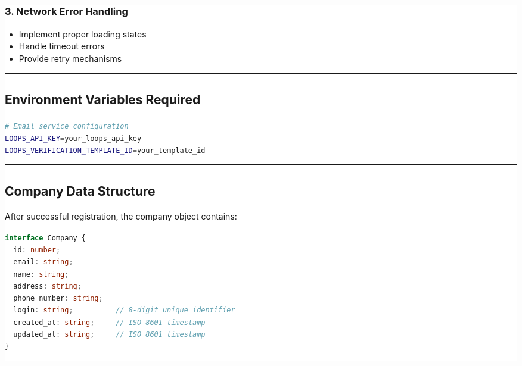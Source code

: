### 3. Network Error Handling
- Implement proper loading states
- Handle timeout errors
- Provide retry mechanisms

---

## Environment Variables Required

```bash
# Email service configuration
LOOPS_API_KEY=your_loops_api_key
LOOPS_VERIFICATION_TEMPLATE_ID=your_template_id
```

---

## Company Data Structure

After successful registration, the company object contains:

```typescript
interface Company {
  id: number;
  email: string;
  name: string;
  address: string;
  phone_number: string;
  login: string;          // 8-digit unique identifier
  created_at: string;     // ISO 8601 timestamp
  updated_at: string;     // ISO 8601 timestamp
}
```

---
